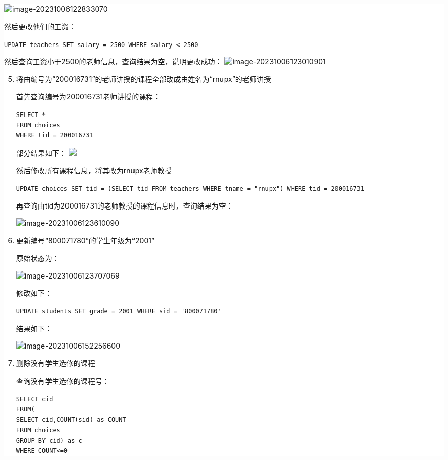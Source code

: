    ![image-20231006122833070](C:\Users\15989\AppData\Roaming\Typora\typora-user-images\image-20231006122833070.png)

   然后更改他们的工资：

   ```mysql
   UPDATE teachers SET salary = 2500 WHERE salary < 2500
   ```

   然后查询工资小于2500的老师信息，查询结果为空，说明更改成功：
   ![image-20231006123010901](C:\Users\15989\AppData\Roaming\Typora\typora-user-images\image-20231006123010901.png)

5. 将由编号为“200016731”的老师讲授的课程全部改成由姓名为“rnupx”的老师讲授

   首先查询编号为200016731老师讲授的课程：

   ```mysql
   SELECT *
   FROM choices
   WHERE tid = 200016731
   ```

   部分结果如下：
   ![](C:\Users\15989\AppData\Roaming\Typora\typora-user-images\image-20231006123255015.png)

   然后修改所有课程信息，将其改为rnupx老师教授

   ```mysql
   UPDATE choices SET tid = (SELECT tid FROM teachers WHERE tname = "rnupx") WHERE tid = 200016731
   ```

   再查询由tid为200016731的老师教授的课程信息时，查询结果为空：

   ![image-20231006123610090](C:\Users\15989\AppData\Roaming\Typora\typora-user-images\image-20231006123610090.png)

6. 更新编号“800071780”的学生年级为“2001”

   原始状态为：

   ![image-20231006123707069](C:\Users\15989\AppData\Roaming\Typora\typora-user-images\image-20231006123707069.png)

   修改如下：

   ```mysql
   UPDATE students SET grade = 2001 WHERE sid = '800071780'
   ```

   结果如下：

   ![image-20231006152256600](C:\Users\15989\AppData\Roaming\Typora\typora-user-images\image-20231006152256600.png)

7. 删除没有学生选修的课程

   查询没有学生选修的课程号：

   ```mysql
   SELECT cid
   FROM(
   SELECT cid,COUNT(sid) as COUNT
   FROM choices
   GROUP BY cid) as c
   WHERE COUNT<=0
   ```
